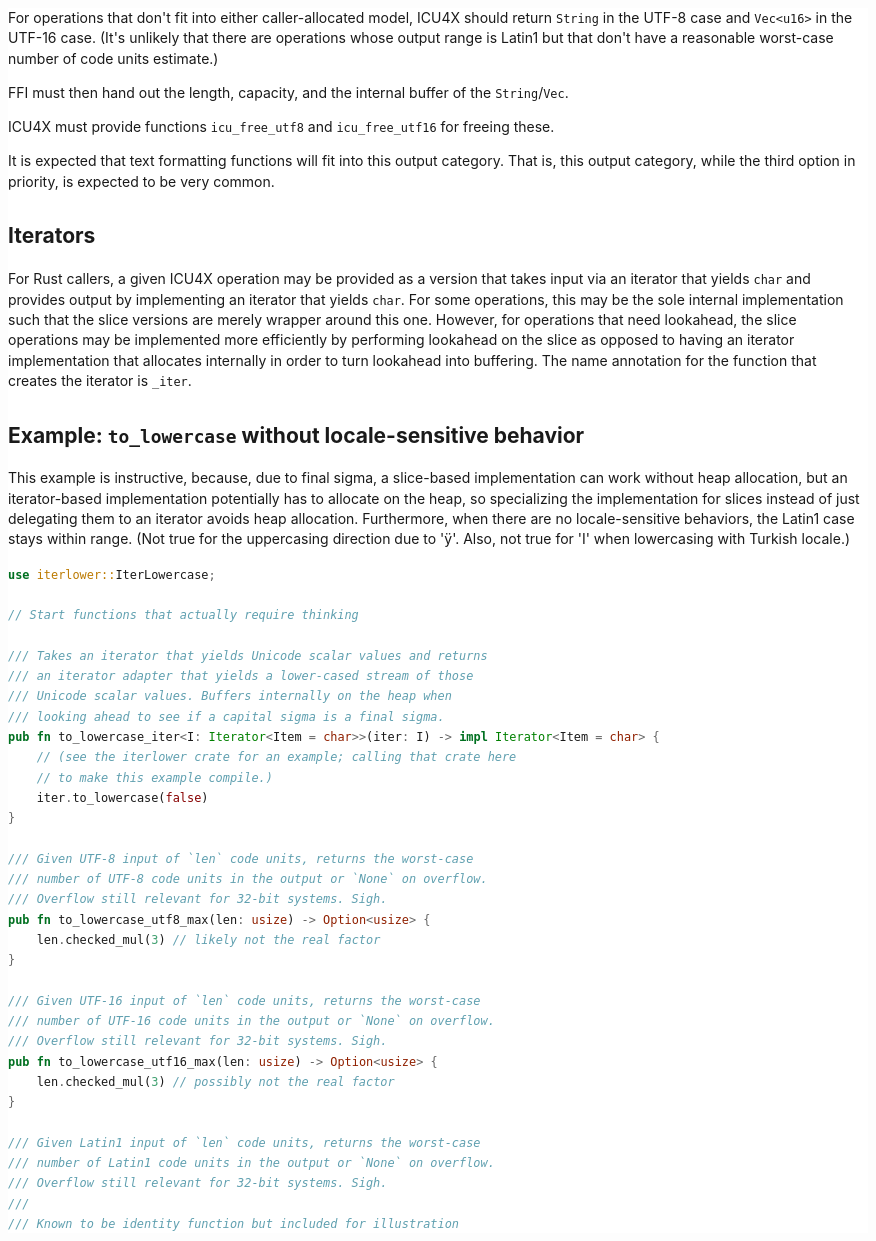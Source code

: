 For operations that don't fit into either caller-allocated model, ICU4X should return `String` in the UTF-8 case and `Vec<u16>` in the UTF-16 case. (It's unlikely that there are operations whose output range is Latin1 but that don't have a reasonable worst-case number of code units estimate.)

FFI must then hand out the length, capacity, and the internal buffer of the `String`/`Vec`.

ICU4X must provide functions `icu_free_utf8` and `icu_free_utf16` for freeing these.

It is expected that text formatting functions will fit into this output category. That is, this output category, while the third option in priority, is expected to be very common.

## Iterators

For Rust callers, a given ICU4X operation may be provided as a version that takes input via an iterator that yields `char` and provides output by implementing an iterator that yields `char`. For some operations, this may be the sole internal implementation such that the slice versions are merely wrapper around this one. However, for operations that need lookahead, the slice operations may be implemented more efficiently by performing lookahead on the slice as opposed to having an iterator implementation that allocates internally in order to turn lookahead into buffering. The name annotation for the function that creates the iterator is `_iter`.

## Example: `to_lowercase` without locale-sensitive behavior

This example is instructive, because, due to final sigma, a slice-based implementation can work without heap allocation, but an iterator-based implementation potentially has to allocate on the heap, so specializing the implementation for slices instead of just delegating them to an iterator avoids heap allocation. Furthermore, when there are no locale-sensitive behaviors, the Latin1 case stays within range. (Not true for the uppercasing direction due to 'ÿ'. Also, not true for 'I' when lowercasing with Turkish locale.)

```rust
use iterlower::IterLowercase;

// Start functions that actually require thinking

/// Takes an iterator that yields Unicode scalar values and returns
/// an iterator adapter that yields a lower-cased stream of those
/// Unicode scalar values. Buffers internally on the heap when
/// looking ahead to see if a capital sigma is a final sigma.
pub fn to_lowercase_iter<I: Iterator<Item = char>>(iter: I) -> impl Iterator<Item = char> {
    // (see the iterlower crate for an example; calling that crate here
    // to make this example compile.)
    iter.to_lowercase(false)
}

/// Given UTF-8 input of `len` code units, returns the worst-case
/// number of UTF-8 code units in the output or `None` on overflow.
/// Overflow still relevant for 32-bit systems. Sigh.
pub fn to_lowercase_utf8_max(len: usize) -> Option<usize> {
    len.checked_mul(3) // likely not the real factor
}

/// Given UTF-16 input of `len` code units, returns the worst-case
/// number of UTF-16 code units in the output or `None` on overflow.
/// Overflow still relevant for 32-bit systems. Sigh.
pub fn to_lowercase_utf16_max(len: usize) -> Option<usize> {
    len.checked_mul(3) // possibly not the real factor
}

/// Given Latin1 input of `len` code units, returns the worst-case
/// number of Latin1 code units in the output or `None` on overflow.
/// Overflow still relevant for 32-bit systems. Sigh.
///
/// Known to be identity function but included for illustration
```
